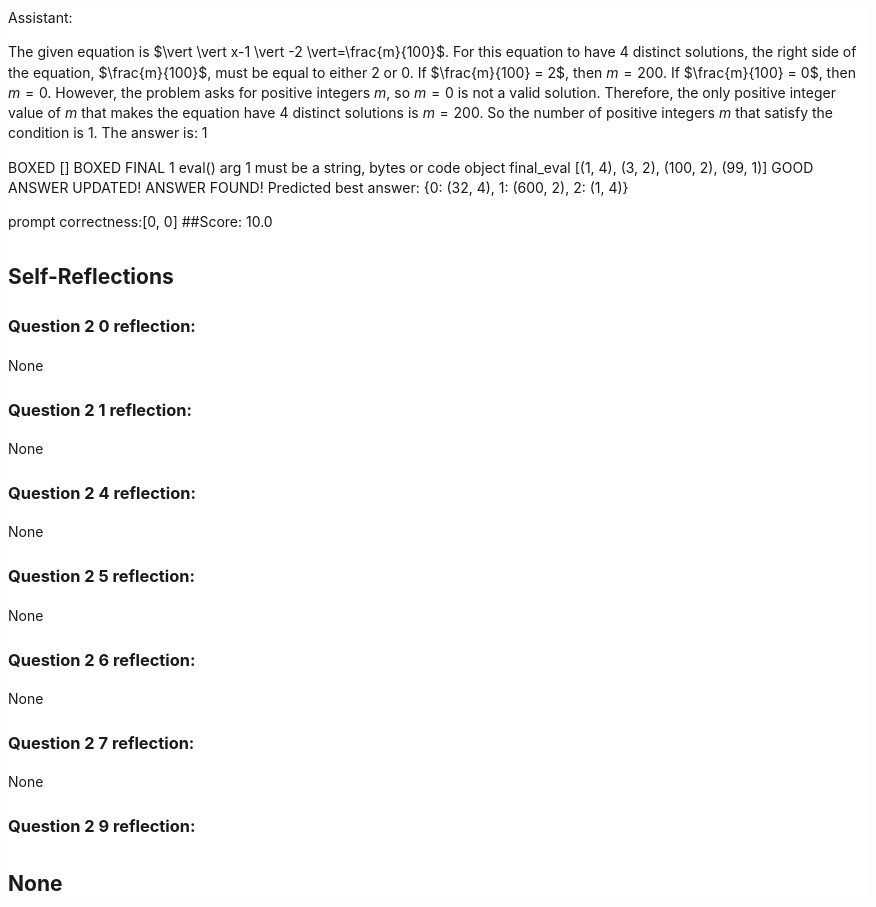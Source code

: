 Assistant:

 The given equation is $\vert \vert x-1 \vert -2 \vert=\frac{m}{100}$.
For this equation to have 4 distinct solutions, the right side of the equation, $\frac{m}{100}$, must be equal to either 2 or 0.
If $\frac{m}{100} = 2$, then $m = 200$.
If $\frac{m}{100} = 0$, then $m = 0$.
However, the problem asks for positive integers $m$, so $m = 0$ is not a valid solution.
Therefore, the only positive integer value of $m$ that makes the equation have 4 distinct solutions is $m = 200$.
So the number of positive integers $m$ that satisfy the condition is 1.
The answer is: $1$

BOXED []
BOXED FINAL 1
eval() arg 1 must be a string, bytes or code object final_eval
[(1, 4), (3, 2), (100, 2), (99, 1)]
GOOD ANSWER UPDATED!
ANSWER FOUND!
Predicted best answer: {0: (32, 4), 1: (600, 2), 2: (1, 4)}

prompt correctness:[0, 0]
##Score: 10.0

## Self-Reflections

### Question 2 0 reflection:
None
### Question 2 1 reflection:
None
### Question 2 4 reflection:
None
### Question 2 5 reflection:
None
### Question 2 6 reflection:
None
### Question 2 7 reflection:
None
### Question 2 9 reflection:
None
---

